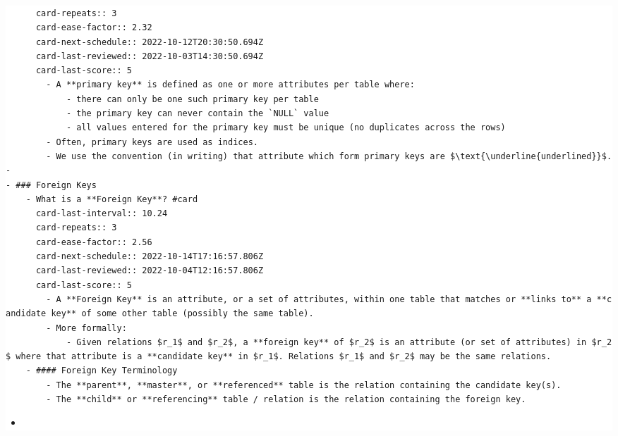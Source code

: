 		  card-repeats:: 3
		  card-ease-factor:: 2.32
		  card-next-schedule:: 2022-10-12T20:30:50.694Z
		  card-last-reviewed:: 2022-10-03T14:30:50.694Z
		  card-last-score:: 5
			- A **primary key** is defined as one or more attributes per table where:
				- there can only be one such primary key per table
				- the primary key can never contain the `NULL` value
				- all values entered for the primary key must be unique (no duplicates across the rows)
			- Often, primary keys are used as indices.
			- We use the convention (in writing) that attribute which form primary keys are $\text{\underline{underlined}}$.
	-
	- ### Foreign Keys
		- What is a **Foreign Key**? #card
		  card-last-interval:: 10.24
		  card-repeats:: 3
		  card-ease-factor:: 2.56
		  card-next-schedule:: 2022-10-14T17:16:57.806Z
		  card-last-reviewed:: 2022-10-04T12:16:57.806Z
		  card-last-score:: 5
			- A **Foreign Key** is an attribute, or a set of attributes, within one table that matches or **links to** a **candidate key** of some other table (possibly the same table).
			- More formally:
				- Given relations $r_1$ and $r_2$, a **foreign key** of $r_2$ is an attribute (or set of attributes) in $r_2$ where that attribute is a **candidate key** in $r_1$. Relations $r_1$ and $r_2$ may be the same relations.
		- #### Foreign Key Terminology
			- The **parent**, **master**, or **referenced** table is the relation containing the candidate key(s).
			- The **child** or **referencing** table / relation is the relation containing the foreign key.
-